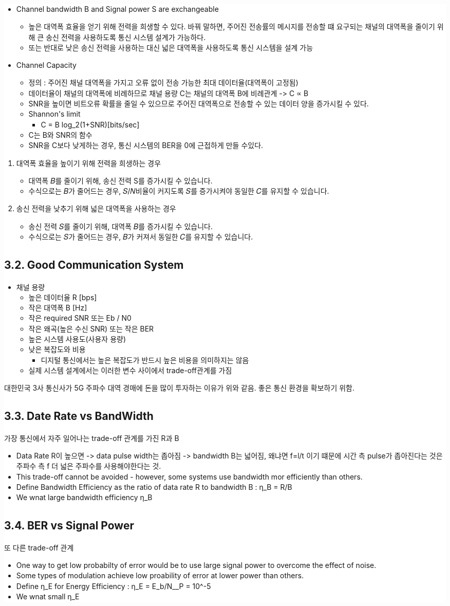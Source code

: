 - Channel bandwidth B and Signal power S are exchangeable
    - 높은 대역폭 효율을 얻기 위해 전력을 희생할 수 있다. 바꿔 말하면, 주어진 전송률의 메시지를 전송할 떄 요구되는 채널의 대역폭을 줄이기 위해 큰 송신 전력을 사용하도록 통신 시스템 설계가 가능하다.
    - 또는 반대로 낮은 송신 전력을 사용하는 대신 넓은 대역폭을 사용하도록 통신 시스템을 설계 가능

- Channel Capacity
    - 정의 : 주어진 채널 대역폭을 가지고 오류 없이 전송 가능한 최대 데이터율(대역폭이 고정됨)
    - 데이터율이 채널의 대역폭에 비례하므로 채널 용량 C는 채널의 대역폭 B에 비례관계 -> C ∝ B
    - SNR을 높이면 비트오류 확률을 줄일 수 있으므로 주어진 대역폭으로 전송할 수 있는 데이터 양을 증가시킬 수 있다.
    - Shannon's limit
        - C = B log_2(1+SNR)[bits/sec]
    - C는 B와 SNR의 함수
    - SNR을 C보다 낮게하는 경우, 통신 시스템의 BER을 0에 근접하게 만들 수있다. 

1. 대역폭 효율을 높이기 위해 전력을 희생하는 경우
    - 대역폭 𝐵를 줄이기 위해, 송신 전력 S를 증가시킬 수 있습니다.
    - 수식으로는 𝐵가 줄어드는 경우, 𝑆/𝑁비율이 커지도록 𝑆를 증가시켜야 동일한 𝐶를 유지할 수 있습니다.

2. 송신 전력을 낮추기 위해 넓은 대역폭을 사용하는 경우
    - 송신 전력 𝑆를 줄이기 위해, 대역폭 𝐵를 증가시킬 수 있습니다.
    - 수식으로는 𝑆가 줄어드는 경우, 𝐵가 커져서 동일한 𝐶를 유지할 수 있습니다.

## 3.2. Good Communication System

- 채널 용량
    - 높은 데이터율 R [bps]
    - 작은 대역폭 B [Hz]
    - 작은 required SNR 또는 Eb / N0
    - 작은 왜곡(높은 수신 SNR) 또는 작은 BER
    - 높은 시스템 사용도(사용자 용량)
    - 낮은 복잡도와 비용
        - 디지털 통신에서는 높은 복잡도가 반드시 높은 비용을 의미하지는 않음
    - 실제 시스템 설계에서는 이러한 변수 사이에서 trade-off관계를 가짐

대한민국 3사 통신사가 5G 주파수 대역 경매에 돈을 많이 투자하는 이유가 위와 같음. 좋은 통신 환경을 확보하기 위함.

## 3.3. Date Rate vs BandWidth

가장 통신에서 자주 일어나는 trade-off 관계를 가진 R과 B

- Data Rate R이 높으면 -> data pulse width는 좁아짐 -> bandwidth B는 넓어짐, 왜냐면 f=l/t 이기 떄문에 시간 측 pulse가 좁아진다는 것은 주파수 측 f 더 넓은 주파수를 사용해야한다는 것.
- This trade-off cannot be avoided - however, some systems use bandwidth mor efficiently than others.
- Define Bandwidth Efficiency as the ratio of data rate R to bandwidth B : η_B = R/B
- We wnat large bandwidth efficiency η_B

## 3.4. BER vs Signal Power

또 다른 trade-off 관계

- One way to get low probabilty of error would be to use large signal power to overcome the effect of noise.
- Some types of modulation achieve low proability of error at lower power than others.
- Define η_E for Energy Efficiency : η_E = E_b/N__P = 10^-5
- We wnat small η_E
